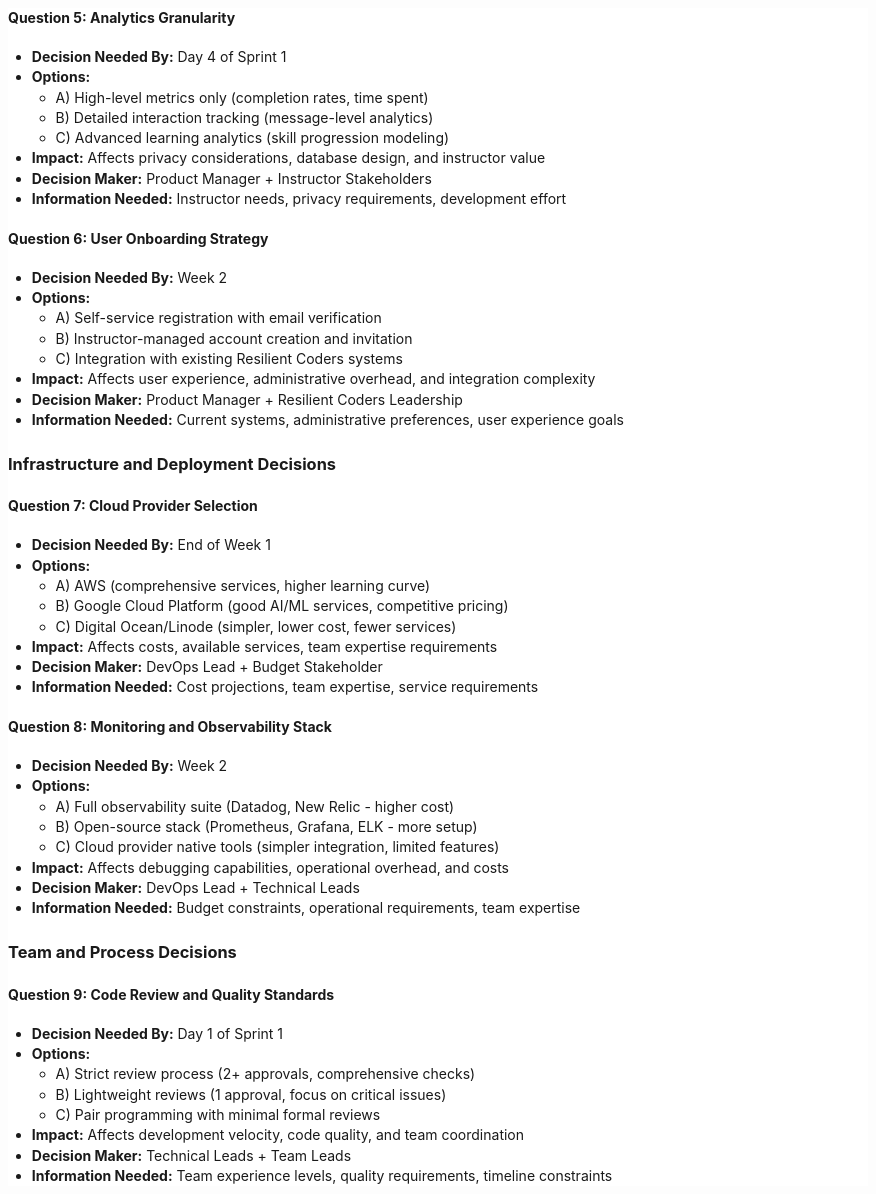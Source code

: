 #### Question 5: Analytics Granularity
- **Decision Needed By:** Day 4 of Sprint 1
- **Options:**
  - A) High-level metrics only (completion rates, time spent)
  - B) Detailed interaction tracking (message-level analytics)
  - C) Advanced learning analytics (skill progression modeling)
- **Impact:** Affects privacy considerations, database design, and instructor value
- **Decision Maker:** Product Manager + Instructor Stakeholders
- **Information Needed:** Instructor needs, privacy requirements, development effort

#### Question 6: User Onboarding Strategy
- **Decision Needed By:** Week 2
- **Options:**
  - A) Self-service registration with email verification
  - B) Instructor-managed account creation and invitation
  - C) Integration with existing Resilient Coders systems
- **Impact:** Affects user experience, administrative overhead, and integration complexity
- **Decision Maker:** Product Manager + Resilient Coders Leadership
- **Information Needed:** Current systems, administrative preferences, user experience goals

### Infrastructure and Deployment Decisions

#### Question 7: Cloud Provider Selection
- **Decision Needed By:** End of Week 1
- **Options:**
  - A) AWS (comprehensive services, higher learning curve)
  - B) Google Cloud Platform (good AI/ML services, competitive pricing)
  - C) Digital Ocean/Linode (simpler, lower cost, fewer services)
- **Impact:** Affects costs, available services, team expertise requirements
- **Decision Maker:** DevOps Lead + Budget Stakeholder
- **Information Needed:** Cost projections, team expertise, service requirements

#### Question 8: Monitoring and Observability Stack
- **Decision Needed By:** Week 2
- **Options:**
  - A) Full observability suite (Datadog, New Relic - higher cost)
  - B) Open-source stack (Prometheus, Grafana, ELK - more setup)
  - C) Cloud provider native tools (simpler integration, limited features)
- **Impact:** Affects debugging capabilities, operational overhead, and costs
- **Decision Maker:** DevOps Lead + Technical Leads
- **Information Needed:** Budget constraints, operational requirements, team expertise

### Team and Process Decisions

#### Question 9: Code Review and Quality Standards
- **Decision Needed By:** Day 1 of Sprint 1
- **Options:**
  - A) Strict review process (2+ approvals, comprehensive checks)
  - B) Lightweight reviews (1 approval, focus on critical issues)
  - C) Pair programming with minimal formal reviews
- **Impact:** Affects development velocity, code quality, and team coordination
- **Decision Maker:** Technical Leads + Team Leads
- **Information Needed:** Team experience levels, quality requirements, timeline constraints
